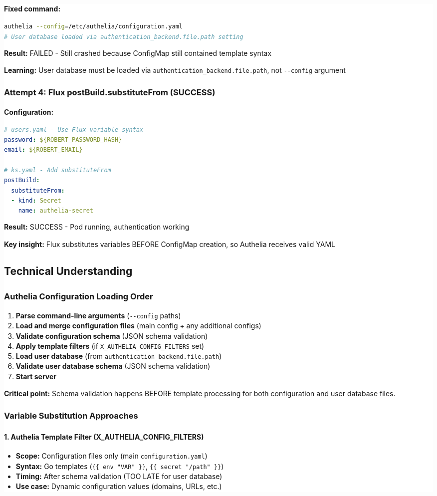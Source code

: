 **Fixed command:**

```bash
authelia --config=/etc/authelia/configuration.yaml
# User database loaded via authentication_backend.file.path setting
```

**Result:** FAILED - Still crashed because ConfigMap still contained template syntax

**Learning:** User database must be loaded via `authentication_backend.file.path`, not `--config`
argument

### Attempt 4: Flux postBuild.substituteFrom (SUCCESS)

**Configuration:**

```yaml
# users.yaml - Use Flux variable syntax
password: ${ROBERT_PASSWORD_HASH}
email: ${ROBERT_EMAIL}

# ks.yaml - Add substituteFrom
postBuild:
  substituteFrom:
  - kind: Secret
    name: authelia-secret
```

**Result:** SUCCESS - Pod running, authentication working

**Key insight:** Flux substitutes variables BEFORE ConfigMap creation, so Authelia receives valid
YAML

## Technical Understanding

### Authelia Configuration Loading Order

1. **Parse command-line arguments** (`--config` paths)
2. **Load and merge configuration files** (main config + any additional configs)
3. **Validate configuration schema** (JSON schema validation)
4. **Apply template filters** (if `X_AUTHELIA_CONFIG_FILTERS` set)
5. **Load user database** (from `authentication_backend.file.path`)
6. **Validate user database schema** (JSON schema validation)
7. **Start server**

**Critical point:** Schema validation happens BEFORE template processing for both configuration and
user database files.

### Variable Substitution Approaches

#### 1. Authelia Template Filter (X_AUTHELIA_CONFIG_FILTERS)

- **Scope:** Configuration files only (main `configuration.yaml`)
- **Syntax:** Go templates (`{{ env "VAR" }}`, `{{ secret "/path" }}`)
- **Timing:** After schema validation (TOO LATE for user database)
- **Use case:** Dynamic configuration values (domains, URLs, etc.)
